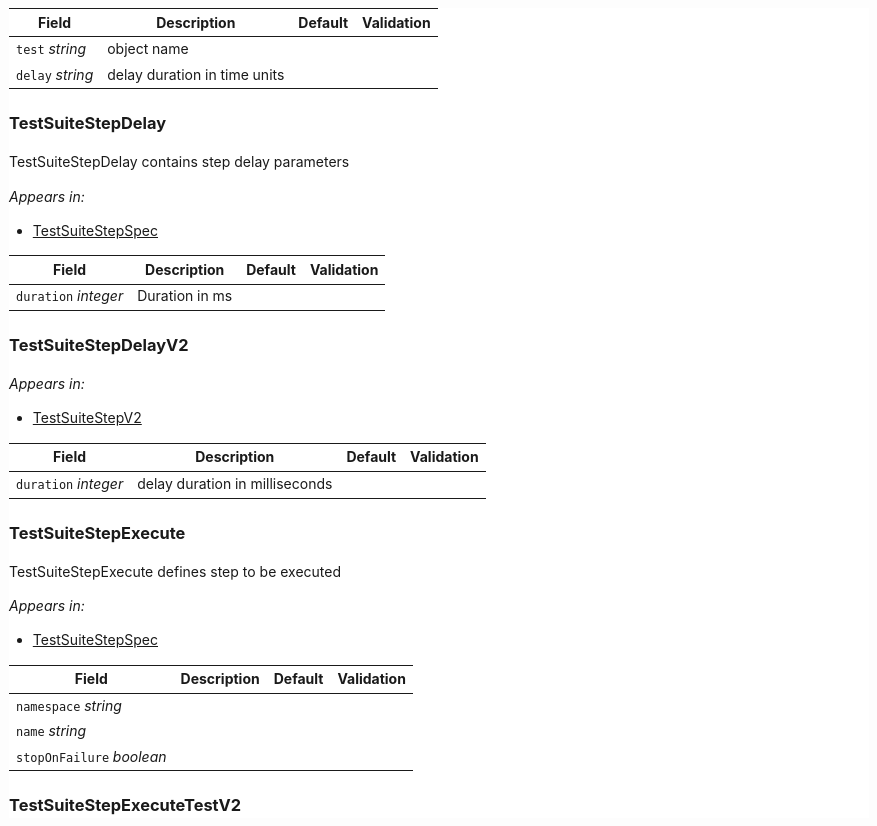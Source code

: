 | Field | Description | Default | Validation |
| --- | --- | --- | --- |
| `test` _string_ | object name |  |  |
| `delay` _string_ | delay duration in time units |  |  |


### TestSuiteStepDelay



TestSuiteStepDelay contains step delay parameters



_Appears in:_
- [TestSuiteStepSpec](#testsuitestepspec)

| Field | Description | Default | Validation |
| --- | --- | --- | --- |
| `duration` _integer_ | Duration in ms |  |  |


### TestSuiteStepDelayV2







_Appears in:_
- [TestSuiteStepV2](#testsuitestepv2)

| Field | Description | Default | Validation |
| --- | --- | --- | --- |
| `duration` _integer_ | delay duration in milliseconds |  |  |


### TestSuiteStepExecute



TestSuiteStepExecute defines step to be executed



_Appears in:_
- [TestSuiteStepSpec](#testsuitestepspec)

| Field | Description | Default | Validation |
| --- | --- | --- | --- |
| `namespace` _string_ |  |  |  |
| `name` _string_ |  |  |  |
| `stopOnFailure` _boolean_ |  |  |  |


### TestSuiteStepExecuteTestV2
